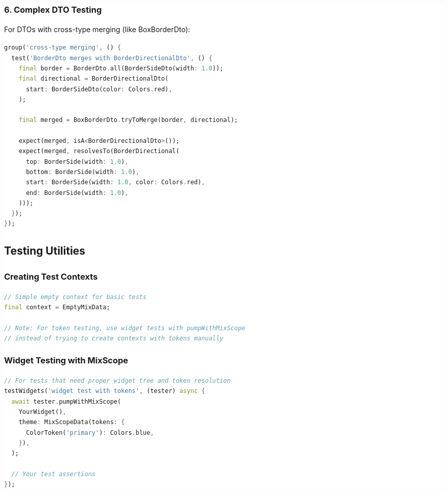 ### 6. Complex DTO Testing
For DTOs with cross-type merging (like BoxBorderDto):

```dart
group('cross-type merging', () {
  test('BorderDto merges with BorderDirectionalDto', () {
    final border = BorderDto.all(BorderSideDto(width: 1.0));
    final directional = BorderDirectionalDto(
      start: BorderSideDto(color: Colors.red),
    );
    
    final merged = BoxBorderDto.tryToMerge(border, directional);
    
    expect(merged, isA<BorderDirectionalDto>());
    expect(merged, resolvesTo(BorderDirectional(
      top: BorderSide(width: 1.0),
      bottom: BorderSide(width: 1.0),
      start: BorderSide(width: 1.0, color: Colors.red),
      end: BorderSide(width: 1.0),
    )));
  });
});
```

## Testing Utilities

### Creating Test Contexts

```dart
// Simple empty context for basic tests
final context = EmptyMixData;

// Note: For token testing, use widget tests with pumpWithMixScope
// instead of trying to create contexts with tokens manually
```

### Widget Testing with MixScope

```dart
// For tests that need proper widget tree and token resolution
testWidgets('widget test with tokens', (tester) async {
  await tester.pumpWithMixScope(
    YourWidget(),
    theme: MixScopeData(tokens: {
      ColorToken('primary'): Colors.blue,
    }),
  );
  
  // Your test assertions
});
```
